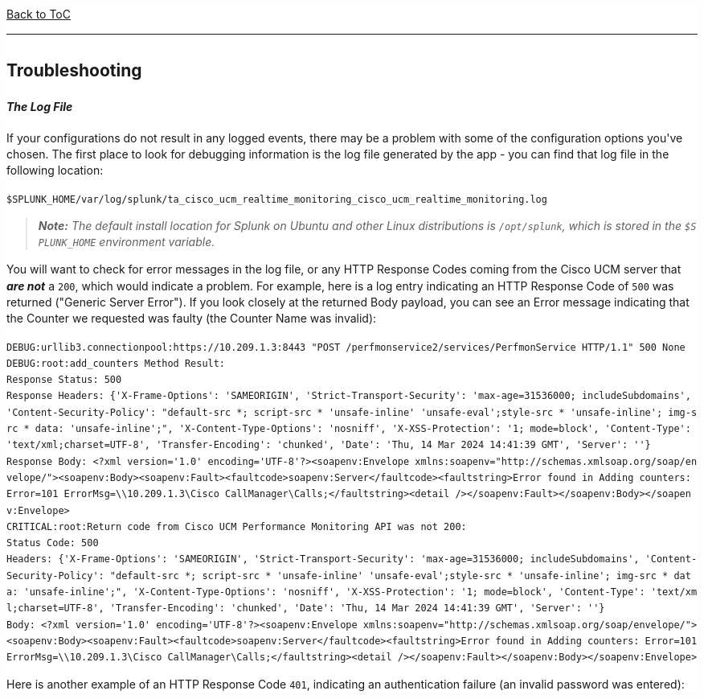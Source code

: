 [Back to ToC](#table-of-contents)

---

## Troubleshooting

#### *The Log File*

If your configurations do not result in any logged events, there may be a problem with some of the configuration options you've chosen.  The first place to look for debugging information is the log file generated by the app - you can find that log file in the following location:

```
$SPLUNK_HOME/var/log/splunk/ta_cisco_ucm_realtime_monitoring_cisco_ucm_realtime_monitoring.log
```
> ***Note:** The default install location for Splunk on Ubuntu and other Linux distributions is `/opt/splunk`, which is stored in the `$SPLUNK_HOME` environment variable.*

You will want to check for error messages in the log file, or any HTTP Response Codes coming from the Cisco UCM server that ***are not*** a `200`, which would indicate a problem.  For example, here is a log entry indicating an HTTP Response Code of `500` was returned ("Generic Server Error").  If you look closely at the returned Body payload, you can see an Error message indicating that the Counter we requested was faulty (the Counter Name was invalid):

```
DEBUG:urllib3.connectionpool:https://10.209.1.3:8443 "POST /perfmonservice2/services/PerfmonService HTTP/1.1" 500 None
DEBUG:root:add_counters Method Result:
Response Status: 500
Response Headers: {'X-Frame-Options': 'SAMEORIGIN', 'Strict-Transport-Security': 'max-age=31536000; includeSubdomains', 'Content-Security-Policy': "default-src *; script-src * 'unsafe-inline' 'unsafe-eval';style-src * 'unsafe-inline'; img-src * data: 'unsafe-inline';", 'X-Content-Type-Options': 'nosniff', 'X-XSS-Protection': '1; mode=block', 'Content-Type': 'text/xml;charset=UTF-8', 'Transfer-Encoding': 'chunked', 'Date': 'Thu, 14 Mar 2024 14:41:39 GMT', 'Server': ''}
Response Body: <?xml version='1.0' encoding='UTF-8'?><soapenv:Envelope xmlns:soapenv="http://schemas.xmlsoap.org/soap/envelope/"><soapenv:Body><soapenv:Fault><faultcode>soapenv:Server</faultcode><faultstring>Error found in Adding counters: Error=101 ErrorMsg=\\10.209.1.3\Cisco CallManager\Calls;</faultstring><detail /></soapenv:Fault></soapenv:Body></soapenv:Envelope>
CRITICAL:root:Return code from Cisco UCM Performance Monitoring API was not 200:
Status Code: 500
Headers: {'X-Frame-Options': 'SAMEORIGIN', 'Strict-Transport-Security': 'max-age=31536000; includeSubdomains', 'Content-Security-Policy': "default-src *; script-src * 'unsafe-inline' 'unsafe-eval';style-src * 'unsafe-inline'; img-src * data: 'unsafe-inline';", 'X-Content-Type-Options': 'nosniff', 'X-XSS-Protection': '1; mode=block', 'Content-Type': 'text/xml;charset=UTF-8', 'Transfer-Encoding': 'chunked', 'Date': 'Thu, 14 Mar 2024 14:41:39 GMT', 'Server': ''}
Body: <?xml version='1.0' encoding='UTF-8'?><soapenv:Envelope xmlns:soapenv="http://schemas.xmlsoap.org/soap/envelope/"><soapenv:Body><soapenv:Fault><faultcode>soapenv:Server</faultcode><faultstring>Error found in Adding counters: Error=101 ErrorMsg=\\10.209.1.3\Cisco CallManager\Calls;</faultstring><detail /></soapenv:Fault></soapenv:Body></soapenv:Envelope>
```

Here is another example of an HTTP Response Code `401`, indicating an authentication failure (an invalid password was entered):
